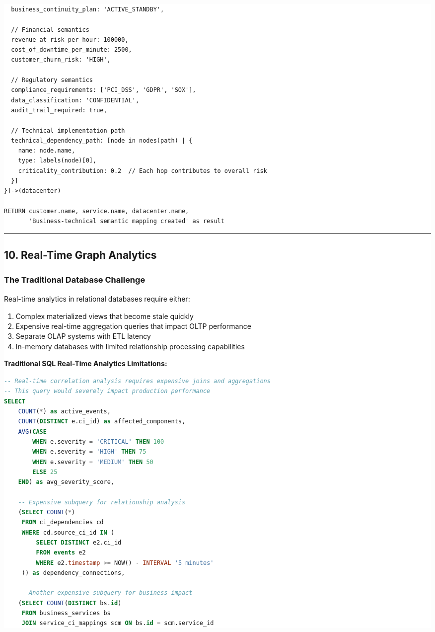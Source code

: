 ```cypher
  business_continuity_plan: 'ACTIVE_STANDBY',

  // Financial semantics
  revenue_at_risk_per_hour: 100000,
  cost_of_downtime_per_minute: 2500,
  customer_churn_risk: 'HIGH',

  // Regulatory semantics
  compliance_requirements: ['PCI_DSS', 'GDPR', 'SOX'],
  data_classification: 'CONFIDENTIAL',
  audit_trail_required: true,

  // Technical implementation path
  technical_dependency_path: [node in nodes(path) | {
    name: node.name,
    type: labels(node)[0],
    criticality_contribution: 0.2  // Each hop contributes to overall risk
  }]
}]->(datacenter)

RETURN customer.name, service.name, datacenter.name,
       'Business-technical semantic mapping created' as result
```

---

## 10. Real-Time Graph Analytics

### The Traditional Database Challenge

Real-time analytics in relational databases require either:
1. Complex materialized views that become stale quickly
2. Expensive real-time aggregation queries that impact OLTP performance
3. Separate OLAP systems with ETL latency
4. In-memory databases with limited relationship processing capabilities

**Traditional SQL Real-Time Analytics Limitations:**
```sql
-- Real-time correlation analysis requires expensive joins and aggregations
-- This query would severely impact production performance
SELECT
    COUNT(*) as active_events,
    COUNT(DISTINCT e.ci_id) as affected_components,
    AVG(CASE
        WHEN e.severity = 'CRITICAL' THEN 100
        WHEN e.severity = 'HIGH' THEN 75
        WHEN e.severity = 'MEDIUM' THEN 50
        ELSE 25
    END) as avg_severity_score,

    -- Expensive subquery for relationship analysis
    (SELECT COUNT(*)
     FROM ci_dependencies cd
     WHERE cd.source_ci_id IN (
         SELECT DISTINCT e2.ci_id
         FROM events e2
         WHERE e2.timestamp >= NOW() - INTERVAL '5 minutes'
     )) as dependency_connections,

    -- Another expensive subquery for business impact
    (SELECT COUNT(DISTINCT bs.id)
     FROM business_services bs
     JOIN service_ci_mappings scm ON bs.id = scm.service_id
```